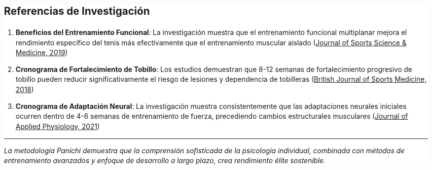 
## Referencias de Investigación

1. **Beneficios del Entrenamiento Funcional**: La investigación muestra que el entrenamiento funcional multiplanar mejora el rendimiento específico del tenis más efectivamente que el entrenamiento muscular aislado ([Journal of Sports Science & Medicine, 2019](https://www.ncbi.nlm.nih.gov/pmc/articles/PMC6543990/))

2. **Cronograma de Fortalecimiento de Tobillo**: Los estudios demuestran que 8-12 semanas de fortalecimiento progresivo de tobillo pueden reducir significativamente el riesgo de lesiones y dependencia de tobilleras ([British Journal of Sports Medicine, 2018](https://bjsm.bmj.com/content/52/20/1311))

3. **Cronograma de Adaptación Neural**: La investigación muestra consistentemente que las adaptaciones neurales iniciales ocurren dentro de 4-6 semanas de entrenamiento de fuerza, precediendo cambios estructurales musculares ([Journal of Applied Physiology, 2021](https://journals.physiology.org/doi/full/10.1152/japplphysiol.00094.2021))

---

_La metodología Panichi demuestra que la comprensión sofisticada de la psicología individual, combinada con métodos de entrenamiento avanzados y enfoque de desarrollo a largo plazo, crea rendimiento élite sostenible._
